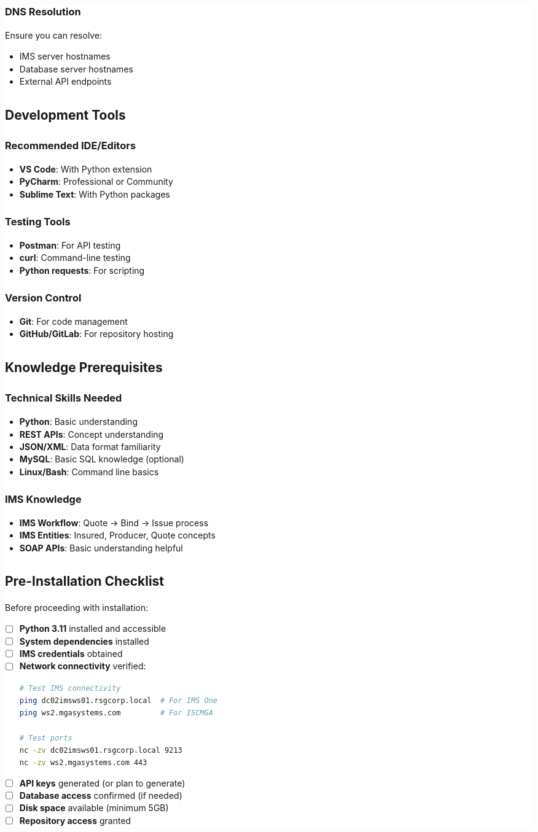 ### DNS Resolution
Ensure you can resolve:
- IMS server hostnames
- Database server hostnames
- External API endpoints

## Development Tools

### Recommended IDE/Editors
- **VS Code**: With Python extension
- **PyCharm**: Professional or Community
- **Sublime Text**: With Python packages

### Testing Tools
- **Postman**: For API testing
- **curl**: Command-line testing
- **Python requests**: For scripting

### Version Control
- **Git**: For code management
- **GitHub/GitLab**: For repository hosting

## Knowledge Prerequisites

### Technical Skills Needed
- **Python**: Basic understanding
- **REST APIs**: Concept understanding
- **JSON/XML**: Data format familiarity
- **MySQL**: Basic SQL knowledge (optional)
- **Linux/Bash**: Command line basics

### IMS Knowledge
- **IMS Workflow**: Quote → Bind → Issue process
- **IMS Entities**: Insured, Producer, Quote concepts
- **SOAP APIs**: Basic understanding helpful

## Pre-Installation Checklist

Before proceeding with installation:

- [ ] **Python 3.11** installed and accessible
- [ ] **System dependencies** installed
- [ ] **IMS credentials** obtained
- [ ] **Network connectivity** verified:
  ```bash
  # Test IMS connectivity
  ping dc02imsws01.rsgcorp.local  # For IMS One
  ping ws2.mgasystems.com         # For ISCMGA
  
  # Test ports
  nc -zv dc02imsws01.rsgcorp.local 9213
  nc -zv ws2.mgasystems.com 443
  ```
- [ ] **API keys** generated (or plan to generate)
- [ ] **Database access** confirmed (if needed)
- [ ] **Disk space** available (minimum 5GB)
- [ ] **Repository access** granted
